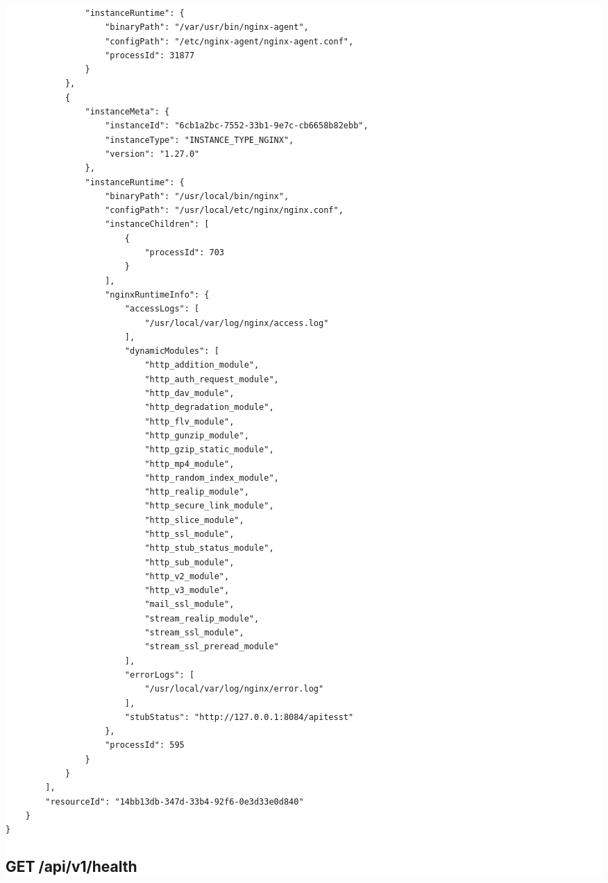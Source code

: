 ```
                "instanceRuntime": {
                    "binaryPath": "/var/usr/bin/nginx-agent",
                    "configPath": "/etc/nginx-agent/nginx-agent.conf",
                    "processId": 31877
                }
            },
            {
                "instanceMeta": {
                    "instanceId": "6cb1a2bc-7552-33b1-9e7c-cb6658b82ebb",
                    "instanceType": "INSTANCE_TYPE_NGINX",
                    "version": "1.27.0"
                },
                "instanceRuntime": {
                    "binaryPath": "/usr/local/bin/nginx",
                    "configPath": "/usr/local/etc/nginx/nginx.conf",
                    "instanceChildren": [
                        {
                            "processId": 703
                        }
                    ],
                    "nginxRuntimeInfo": {
                        "accessLogs": [
                            "/usr/local/var/log/nginx/access.log"
                        ],
                        "dynamicModules": [
                            "http_addition_module",
                            "http_auth_request_module",
                            "http_dav_module",
                            "http_degradation_module",
                            "http_flv_module",
                            "http_gunzip_module",
                            "http_gzip_static_module",
                            "http_mp4_module",
                            "http_random_index_module",
                            "http_realip_module",
                            "http_secure_link_module",
                            "http_slice_module",
                            "http_ssl_module",
                            "http_stub_status_module",
                            "http_sub_module",
                            "http_v2_module",
                            "http_v3_module",
                            "mail_ssl_module",
                            "stream_realip_module",
                            "stream_ssl_module",
                            "stream_ssl_preread_module"
                        ],
                        "errorLogs": [
                            "/usr/local/var/log/nginx/error.log"
                        ],
                        "stubStatus": "http://127.0.0.1:8084/apitesst"
                    },
                    "processId": 595
                }
            }
        ],
        "resourceId": "14bb13db-347d-33b4-92f6-0e3d33e0d840"
    }
}
```
## GET /api/v1/health